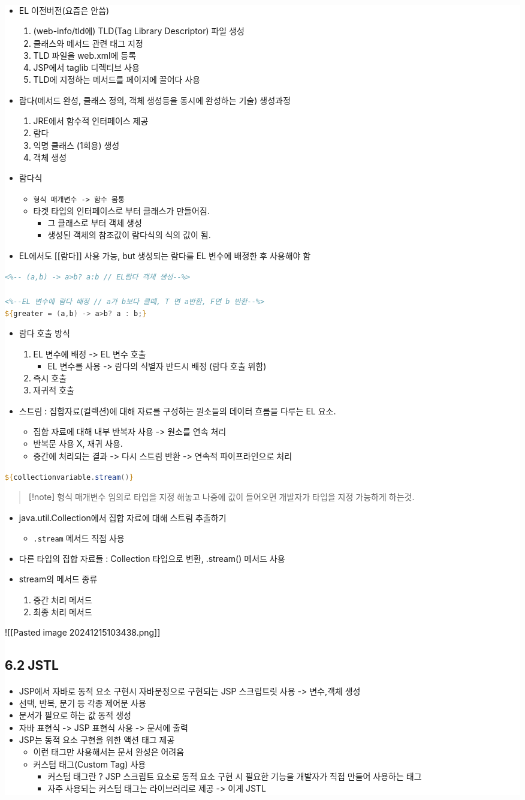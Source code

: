 - EL 이전버전(요즘은 안씀)
	1. (web-info/tld에) TLD(Tag Library Descriptor) 파일 생성 
	2. 클래스와 메서드 관련 태그 지정
	3. TLD 파일을 web.xml에 등록
	4. JSP에서 taglib 디렉티브 사용 
	5. TLD에 지정하는 메서드를 페이지에 끌어다 사용

- 람다(메서드 완성, 클래스 정의, 객체 생성등을 동시에 완성하는 기술) 생성과정
	1. JRE에서 함수적 인터페이스 제공
	2. 람다
	3. 익명 클래스 (1회용) 생성
	4. 객체 생성
- 람다식
	- `형식 매개변수 -> 함수 몸통`
	- 타겟 타입의 인터페이스로 부터 클래스가 만들어짐.
		- 그 클래스로 부터 객체 생성
		- 생성된 객체의 참조값이 람다식의 식의 값이 됨.
- EL에서도 [[람다]] 사용 가능, but 생성되는 람다를 EL 변수에 배정한 후 사용해야 함
```jsp
<%-- (a,b) -> a>b? a:b // EL람다 객체 생성--%>

<%--EL 변수에 람다 배정 // a가 b보다 클때, T 면 a반환, F면 b 반환--%>
${greater = (a,b) -> a>b? a : b;}
```

- 람다 호출 방식
	1. EL 변수에 배정 -> EL 변수 호출
		- EL 변수를 사용 -> 람다의 식별자 반드시 배정 (람다 호출 위함)
	2. 즉시 호출
	3. 재귀적 호출

- 스트림 : 집합자료(컬렉션)에 대해 자료를 구성하는 원소들의 데이터 흐름을 다루는 EL 요소.
	- 집합 자료에 대해 내부 반복자 사용 -> 원소를 연속 처리
	- 반복문 사용 X, 재귀 사용.
	- 중간에 처리되는 결과 -> 다시 스트림 반환 -> 연속적 파이프라인으로 처리
```jsp
${collectionvariable.stream()}
```

>[!note] 형식 매개변수
>임의로 타입을 지정 해놓고 나중에 값이 들어오면 개발자가 타입을 지정 가능하게 하는것.

- java.util.Collection에서 집합 자료에 대해 스트림 추출하기
	- `.stream` 메서드 직접 사용
- 다른 타입의 집합 자료들 : Collection 타입으로 변환, .stream() 메서드 사용

- stream의 메서드 종류
	1. 중간 처리 메서드
	2. 최종 처리 메서드

![[Pasted image 20241215103438.png]]

## 6.2 JSTL
- JSP에서 자바로 동적 요소 구현시 자바문정으로 구현되는 JSP 스크립트릿 사용 -> 변수,객체 생성
- 선택, 반복, 분기 등 각종 제어문 사용
- 문서가 필요로 하는 값 동적 생성
- 자바 표현식 -> JSP 표현식 사용 -> 문서에 출력
- JSP는 동적 요소 구현을 위한 액션 태그 제공
	- 이런 태그만 사용해서는 문서 완성은 어려움
	- 커스텀 태그(Custom Tag) 사용
		- 커스텀 태그란 ? JSP 스크립트 요소로 동적 요소 구현 시 필요한 기능을 개발자가 직접 만들어 사용하는 태그
		- 자주 사용되는 커스텀 태그는 라이브러리로 제공 -> 이게 JSTL
